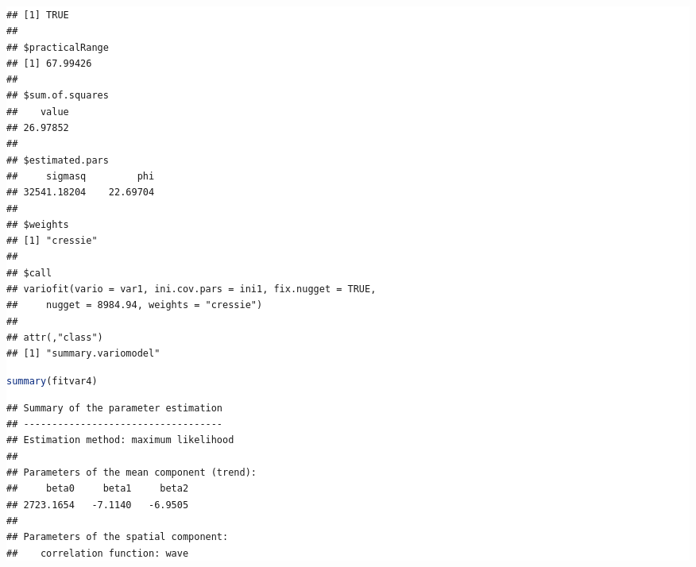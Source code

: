     ## [1] TRUE
    ## 
    ## $practicalRange
    ## [1] 67.99426
    ## 
    ## $sum.of.squares
    ##    value 
    ## 26.97852 
    ## 
    ## $estimated.pars
    ##     sigmasq         phi 
    ## 32541.18204    22.69704 
    ## 
    ## $weights
    ## [1] "cressie"
    ## 
    ## $call
    ## variofit(vario = var1, ini.cov.pars = ini1, fix.nugget = TRUE, 
    ##     nugget = 8984.94, weights = "cressie")
    ## 
    ## attr(,"class")
    ## [1] "summary.variomodel"

``` r
summary(fitvar4)
```

    ## Summary of the parameter estimation
    ## -----------------------------------
    ## Estimation method: maximum likelihood 
    ## 
    ## Parameters of the mean component (trend):
    ##     beta0     beta1     beta2 
    ## 2723.1654   -7.1140   -6.9505 
    ## 
    ## Parameters of the spatial component:
    ##    correlation function: wave